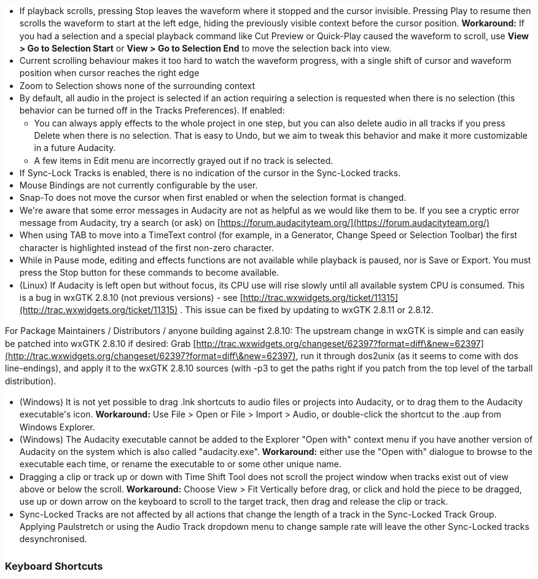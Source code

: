   * If playback scrolls, pressing Stop leaves the waveform where it stopped and the cursor invisible. Pressing Play to resume then scrolls the waveform to start at the left edge, hiding the previously visible context before the cursor position. **Workaround:** If you had a selection and a special playback command like Cut Preview or Quick-Play caused the waveform to scroll, use **View > Go to Selection Start** or **View > Go to Selection End** to move the selection back into view.
  * Current scrolling behaviour makes it too hard to watch the waveform progress, with a single shift of cursor and waveform position when cursor reaches the right edge
  * Zoom to Selection shows none of the surrounding context
* By default, all audio in the project is selected if an action requiring a selection is requested when there is no selection (this behavior can be turned off in the Tracks Preferences). If enabled:
  * You can always apply effects to the whole project in one step, but you can also delete audio in all tracks if you press Delete when there is no selection. That is easy to Undo, but we aim to tweak this behavior and make it more customizable in a future Audacity.
  * A few items in Edit menu are incorrectly grayed out if no track is selected.
* If Sync-Lock Tracks is enabled, there is no indication of the cursor in the Sync-Locked tracks.
* Mouse Bindings are not currently configurable by the user.
* Snap-To does not move the cursor when first enabled or when the selection format is changed.
* We're aware that some error messages in Audacity are not as helpful as we would like them to be. If you see a cryptic error message from Audacity, try a search (or ask) on [https://forum.audacityteam.org/](https://forum.audacityteam.org/)
* When using TAB to move into a TimeText control (for example, in a Generator, Change Speed or Selection Toolbar) the first character is highlighted instead of the first non-zero character.
* While in Pause mode, editing and effects functions are not available while playback is paused, nor is Save or Export. You must press the Stop button for these commands to become available.
* (Linux) If Audacity is left open but without focus, its CPU use will rise slowly until all available system CPU is consumed. This is a bug in wxGTK 2.8.10 (not previous versions) - see [http://trac.wxwidgets.org/ticket/11315](http://trac.wxwidgets.org/ticket/11315) . This issue can be fixed by updating to wxGTK 2.8.11 or 2.8.12.

For Package Maintainers / Distributors / anyone building against 2.8.10: The upstream change in wxGTK is simple and can easily be patched into wxGTK 2.8.10 if desired: Grab [http://trac.wxwidgets.org/changeset/62397?format=diff\&new=62397](http://trac.wxwidgets.org/changeset/62397?format=diff\&new=62397), run it through dos2unix (as it seems to come with dos line-endings), and apply it to the wxGTK 2.8.10 sources (with -p3 to get the paths right if you patch from the top level of the tarball distribution).

* (Windows) It is not yet possible to drag .lnk shortcuts to audio files or projects into Audacity, or to drag them to the Audacity executable's icon. **Workaround:** Use File > Open or File > Import > Audio, or double-click the shortcut to the .aup from Windows Explorer.
* (Windows) The Audacity executable cannot be added to the Explorer "Open with" context menu if you have another version of Audacity on the system which is also called "audacity.exe". **Workaround:** either use the "Open with" dialogue to browse to the executable each time, or rename the executable to or some other unique name.
* Dragging a clip or track up or down with Time Shift Tool does not scroll the project window when tracks exist out of view above or below the scroll. **Workaround:** Choose View > Fit Vertically before drag, or click and hold the piece to be dragged, use up or down arrow on the keyboard to scroll to the target track, then drag and release the clip or track.
* Sync-Locked Tracks are not affected by all actions that change the length of a track in the Sync-Locked Track Group. Applying Paulstretch or using the Audio Track dropdown menu to change sample rate will leave the other Sync-Locked tracks desynchronised.

### Keyboard Shortcuts
